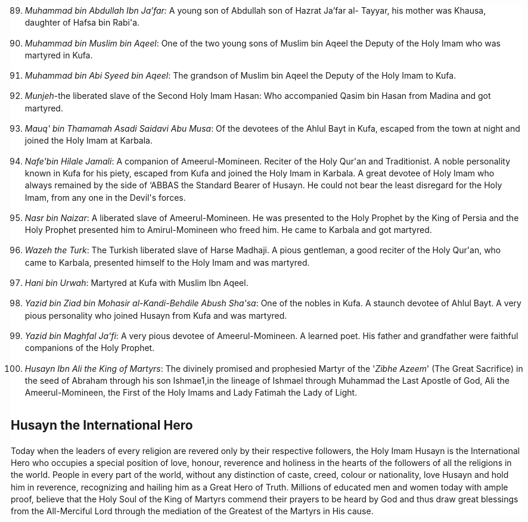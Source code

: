 89. *Muhammad bin Abdullah Ibn Ja’far:* A young son of Abdullah son of
Hazrat Ja’far al- Tayyar, his mother was Khausa, daughter of Hafsa bin
Rabi'a.

90. *Muhammad bin Muslim bin Aqeel*: One of the two young sons of Muslim
bin Aqeel the Deputy of the Holy Imam who was martyred in Kufa.

91. *Muhammad bin Abi Syeed bin Aqeel*: The grandson of Muslim bin Aqeel
the Deputy of the Holy Imam to Kufa.

92. *Munjeh*-the liberated slave of the Second Holy Imam Hasan: Who
accompanied Qasim bin Hasan from Madina and got martyred.

93. *Mauq' bin Thamamah Asadi Saidavi Abu Musa*: Of the devotees of the
Ahlul Bayt in Kufa, escaped from the town at night and joined the Holy
Imam at Karbala.

94. *Nafe'bin Hilale Jamali*: A companion of Ameerul-Momineen. Reciter
of the Holy Qur'an and Traditionist. A noble personality known in Kufa
for his piety, escaped from Kufa and joined the Holy Imam in Karbala. A
great devotee of Holy Imam who always remained by the side of ‘ABBAS the
Standard Bearer of Husayn. He could not bear the least disregard for the
Holy Imam, from any one in the Devil's forces.

95. *Nasr bin Naizar*: A liberated slave of Ameerul-Momineen. He was
presented to the Holy Prophet by the King of Persia and the Holy Prophet
presented him to Amirul-Momineen who freed him. He came to Karbala and
got martyred.

96. *Wazeh the Turk*: The Turkish liberated slave of Harse Madhaji. A
pious gentleman, a good reciter of the Holy Qur'an, who came to Karbala,
presented himself to the Holy Imam and was martyred.

97. *Hani bin Urwah*: Martyred at Kufa with Muslim Ibn Aqeel.

98. *Yazid bin Ziad bin Mohasir al-Kandi-Behdile Abush Sha'sa*: One of
the nobles in Kufa. A staunch devotee of Ahlul Bayt. A very pious
personality who joined Husayn from Kufa and was martyred.

99. *Yazid bin Maghfal Ja'fi*: A very pious devotee of Ameerul-Momineen.
A learned poet. His father and grandfather were faithful companions of
the Holy Prophet.

100. *Husayn Ibn Ali the King of Martyrs*: The divinely promised and
prophesied Martyr of the '*Zibhe Azeem*' (The Great Sacrifice) in the
seed of Abraham through his son Ishmae1,in the lineage of Ishmael
through Muhammad the Last Apostle of God, Ali the Ameerul-Momineen, the
First of the Holy Imams and Lady Fatimah the Lady of Light.

Husayn the International Hero
-----------------------------

Today when the leaders of every religion are revered only by their
respective followers, the Holy Imam Husayn is the International Hero who
occupies a special position of love, honour, reverence and holiness in
the hearts of the followers of all the religions in the world. People in
every part of the world, without any distinction of caste, creed, colour
or nationality, love Husayn and hold him in reverence, recognizing and
hailing him as a Great Hero of Truth. Millions of educated men and women
today with ample proof, believe that the Holy Soul of the King of
Martyrs commend their prayers to be heard by God and thus draw great
blessings from the All-Merciful Lord through the mediation of the
Greatest of the Martyrs in His cause.

